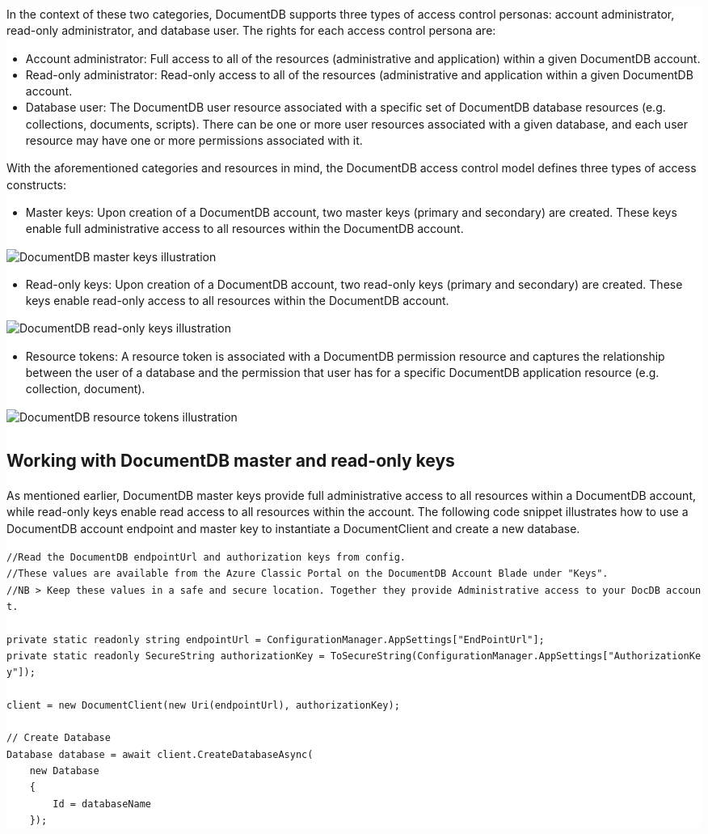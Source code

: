 In the context of these two categories, DocumentDB supports three types of access control personas: account administrator, read-only administrator, and database user.  The rights for each access control persona are:

* Account administrator: Full access to all of the resources (administrative and application) within a given DocumentDB account.
* Read-only administrator: Read-only access to all of the resources (administrative and application within a given DocumentDB account. 
* Database user: The DocumentDB user resource associated with a specific set of DocumentDB database resources (e.g. collections, documents, scripts).  There can be one or more user resources associated with a given database, and each user resource may have one or more permissions associated with it.

With the aforementioned categories and resources in mind, the DocumentDB access control model defines three types of access constructs:

* Master keys: Upon creation of a DocumentDB account, two master keys (primary and secondary) are created.  These keys enable full administrative access to all resources within the DocumentDB account.

![DocumentDB master keys illustration](./media/documentdb-secure-access-to-data/masterkeys.png)

* Read-only keys: Upon creation of a DocumentDB account, two read-only keys (primary and secondary) are created.  These keys enable read-only access to all resources within the DocumentDB account.

![DocumentDB read-only keys illustration](./media/documentdb-secure-access-to-data/readonlykeys.png)

* Resource tokens: A resource token is associated with a DocumentDB permission resource and captures the relationship between the user of a database and the permission that user has for a specific DocumentDB application resource (e.g. collection, document).

![DocumentDB resource tokens illustration](./media/documentdb-secure-access-to-data/resourcekeys.png)

## Working with DocumentDB master and read-only keys
As mentioned earlier, DocumentDB master keys provide full administrative access to all resources within a DocumentDB account, while read-only keys enable read access to all resources within the account.  The following code snippet illustrates how to use a DocumentDB account endpoint and master key to instantiate a DocumentClient and create a new database. 

    //Read the DocumentDB endpointUrl and authorization keys from config.
    //These values are available from the Azure Classic Portal on the DocumentDB Account Blade under "Keys".
    //NB > Keep these values in a safe and secure location. Together they provide Administrative access to your DocDB account.

    private static readonly string endpointUrl = ConfigurationManager.AppSettings["EndPointUrl"];
    private static readonly SecureString authorizationKey = ToSecureString(ConfigurationManager.AppSettings["AuthorizationKey"]);

    client = new DocumentClient(new Uri(endpointUrl), authorizationKey);

    // Create Database
    Database database = await client.CreateDatabaseAsync(
        new Database
        {
            Id = databaseName
        });
